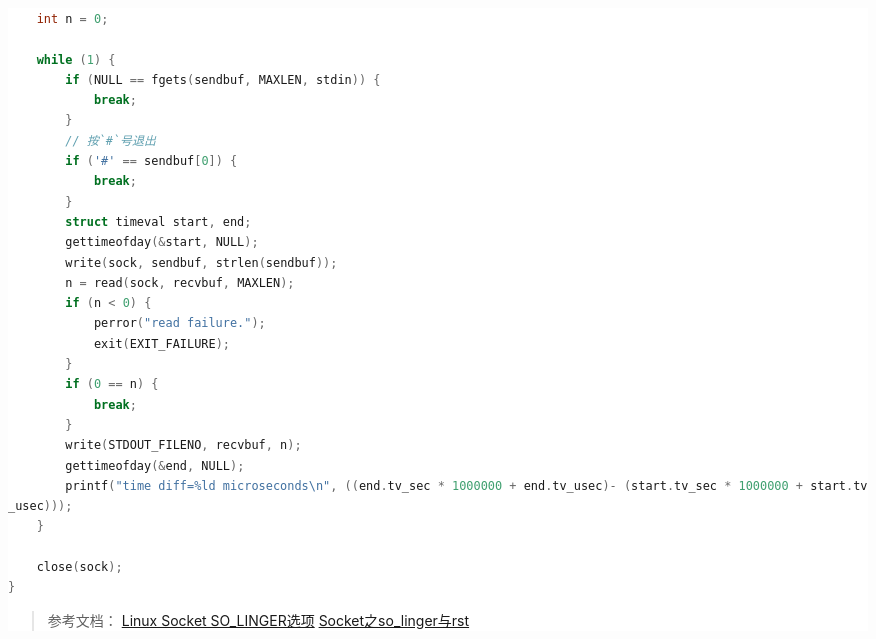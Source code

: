 ```c
    int n = 0;

    while (1) {
        if (NULL == fgets(sendbuf, MAXLEN, stdin)) {
            break;
        }
        // 按`#`号退出
        if ('#' == sendbuf[0]) {
            break;
        }
        struct timeval start, end;
        gettimeofday(&start, NULL);
        write(sock, sendbuf, strlen(sendbuf));
        n = read(sock, recvbuf, MAXLEN);
        if (n < 0) {
            perror("read failure.");
            exit(EXIT_FAILURE);
        }
        if (0 == n) {
            break;
        }
        write(STDOUT_FILENO, recvbuf, n);
        gettimeofday(&end, NULL);
        printf("time diff=%ld microseconds\n", ((end.tv_sec * 1000000 + end.tv_usec)- (start.tv_sec * 1000000 + start.tv_usec)));
    }

    close(sock);
}
```


>参考文档：
[Linux Socket SO_LINGER选项](https://blog.51cto.com/xwandrew/2046615)
[Socket之so_linger与rst](https://segmentfault.com/a/1190000012345710)